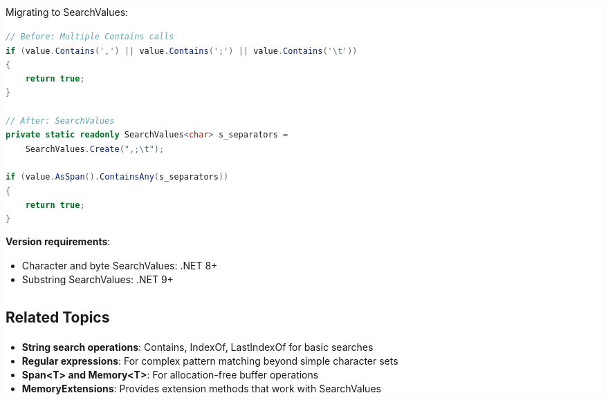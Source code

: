 Migrating to SearchValues:

```csharp
// Before: Multiple Contains calls
if (value.Contains(',') || value.Contains(';') || value.Contains('\t'))
{
    return true;
}

// After: SearchValues
private static readonly SearchValues<char> s_separators =
    SearchValues.Create(",;\t");

if (value.AsSpan().ContainsAny(s_separators))
{
    return true;
}
```

**Version requirements**:
- Character and byte SearchValues: .NET 8+
- Substring SearchValues: .NET 9+

## Related Topics

- **String search operations**: Contains, IndexOf, LastIndexOf for basic searches
- **Regular expressions**: For complex pattern matching beyond simple character sets
- **Span\<T\> and Memory\<T\>**: For allocation-free buffer operations
- **MemoryExtensions**: Provides extension methods that work with SearchValues
